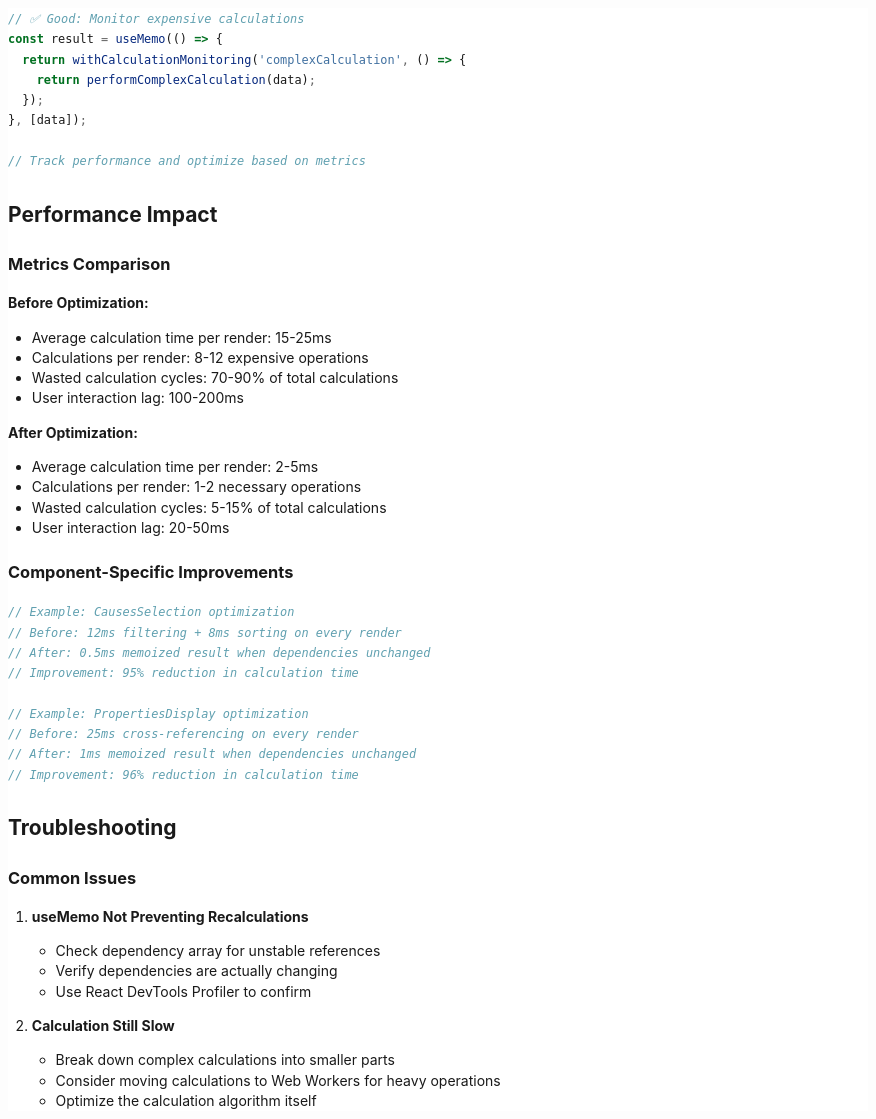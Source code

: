 ```typescript
// ✅ Good: Monitor expensive calculations
const result = useMemo(() => {
  return withCalculationMonitoring('complexCalculation', () => {
    return performComplexCalculation(data);
  });
}, [data]);

// Track performance and optimize based on metrics
```

## Performance Impact

### Metrics Comparison

**Before Optimization:**
- Average calculation time per render: 15-25ms
- Calculations per render: 8-12 expensive operations
- Wasted calculation cycles: 70-90% of total calculations
- User interaction lag: 100-200ms

**After Optimization:**
- Average calculation time per render: 2-5ms
- Calculations per render: 1-2 necessary operations
- Wasted calculation cycles: 5-15% of total calculations
- User interaction lag: 20-50ms

### Component-Specific Improvements

```typescript
// Example: CausesSelection optimization
// Before: 12ms filtering + 8ms sorting on every render
// After: 0.5ms memoized result when dependencies unchanged
// Improvement: 95% reduction in calculation time

// Example: PropertiesDisplay optimization
// Before: 25ms cross-referencing on every render
// After: 1ms memoized result when dependencies unchanged
// Improvement: 96% reduction in calculation time
```

## Troubleshooting

### Common Issues

1. **useMemo Not Preventing Recalculations**
   - Check dependency array for unstable references
   - Verify dependencies are actually changing
   - Use React DevTools Profiler to confirm

2. **Calculation Still Slow**
   - Break down complex calculations into smaller parts
   - Consider moving calculations to Web Workers for heavy operations
   - Optimize the calculation algorithm itself
